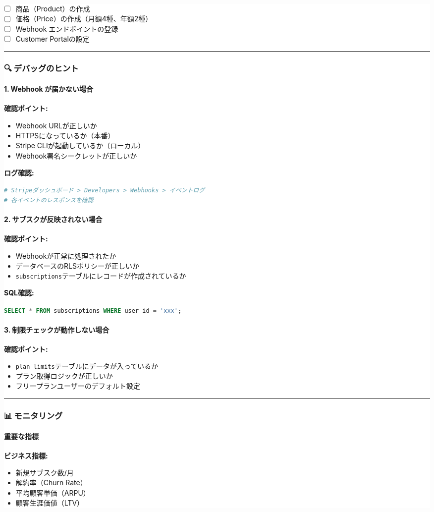 - [ ] 商品（Product）の作成
- [ ] 価格（Price）の作成（月額4種、年額2種）
- [ ] Webhook エンドポイントの登録
- [ ] Customer Portalの設定

---

### 🔍 デバッグのヒント

#### 1. Webhook が届かない場合

**確認ポイント:**

- Webhook URLが正しいか
- HTTPSになっているか（本番）
- Stripe CLIが起動しているか（ローカル）
- Webhook署名シークレットが正しいか

**ログ確認:**

```bash
# Stripeダッシュボード > Developers > Webhooks > イベントログ
# 各イベントのレスポンスを確認
```

#### 2. サブスクが反映されない場合

**確認ポイント:**

- Webhookが正常に処理されたか
- データベースのRLSポリシーが正しいか
- `subscriptions`テーブルにレコードが作成されているか

**SQL確認:**

```sql
SELECT * FROM subscriptions WHERE user_id = 'xxx';
```

#### 3. 制限チェックが動作しない場合

**確認ポイント:**

- `plan_limits`テーブルにデータが入っているか
- プラン取得ロジックが正しいか
- フリープランユーザーのデフォルト設定

---

### 📊 モニタリング

#### 重要な指標

**ビジネス指標:**

- 新規サブスク数/月
- 解約率（Churn Rate）
- 平均顧客単価（ARPU）
- 顧客生涯価値（LTV）
